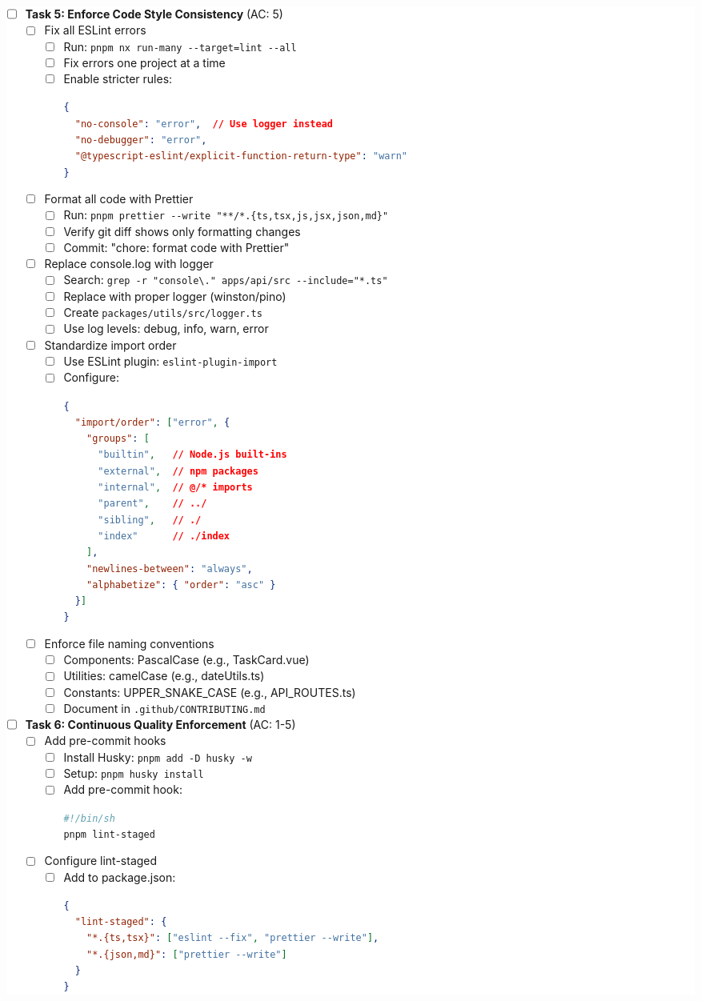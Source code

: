 - [ ] **Task 5: Enforce Code Style Consistency** (AC: 5)
  - [ ] Fix all ESLint errors
    - [ ] Run: `pnpm nx run-many --target=lint --all`
    - [ ] Fix errors one project at a time
    - [ ] Enable stricter rules:
      ```json
      {
        "no-console": "error",  // Use logger instead
        "no-debugger": "error",
        "@typescript-eslint/explicit-function-return-type": "warn"
      }
      ```
  - [ ] Format all code with Prettier
    - [ ] Run: `pnpm prettier --write "**/*.{ts,tsx,js,jsx,json,md}"`
    - [ ] Verify git diff shows only formatting changes
    - [ ] Commit: "chore: format code with Prettier"
  - [ ] Replace console.log with logger
    - [ ] Search: `grep -r "console\." apps/api/src --include="*.ts"`
    - [ ] Replace with proper logger (winston/pino)
    - [ ] Create `packages/utils/src/logger.ts`
    - [ ] Use log levels: debug, info, warn, error
  - [ ] Standardize import order
    - [ ] Use ESLint plugin: `eslint-plugin-import`
    - [ ] Configure:
      ```json
      {
        "import/order": ["error", {
          "groups": [
            "builtin",   // Node.js built-ins
            "external",  // npm packages
            "internal",  // @/* imports
            "parent",    // ../
            "sibling",   // ./
            "index"      // ./index
          ],
          "newlines-between": "always",
          "alphabetize": { "order": "asc" }
        }]
      }
      ```
  - [ ] Enforce file naming conventions
    - [ ] Components: PascalCase (e.g., TaskCard.vue)
    - [ ] Utilities: camelCase (e.g., dateUtils.ts)
    - [ ] Constants: UPPER_SNAKE_CASE (e.g., API_ROUTES.ts)
    - [ ] Document in `.github/CONTRIBUTING.md`

- [ ] **Task 6: Continuous Quality Enforcement** (AC: 1-5)
  - [ ] Add pre-commit hooks
    - [ ] Install Husky: `pnpm add -D husky -w`
    - [ ] Setup: `pnpm husky install`
    - [ ] Add pre-commit hook:
      ```bash
      #!/bin/sh
      pnpm lint-staged
      ```
  - [ ] Configure lint-staged
    - [ ] Add to package.json:
      ```json
      {
        "lint-staged": {
          "*.{ts,tsx}": ["eslint --fix", "prettier --write"],
          "*.{json,md}": ["prettier --write"]
        }
      }